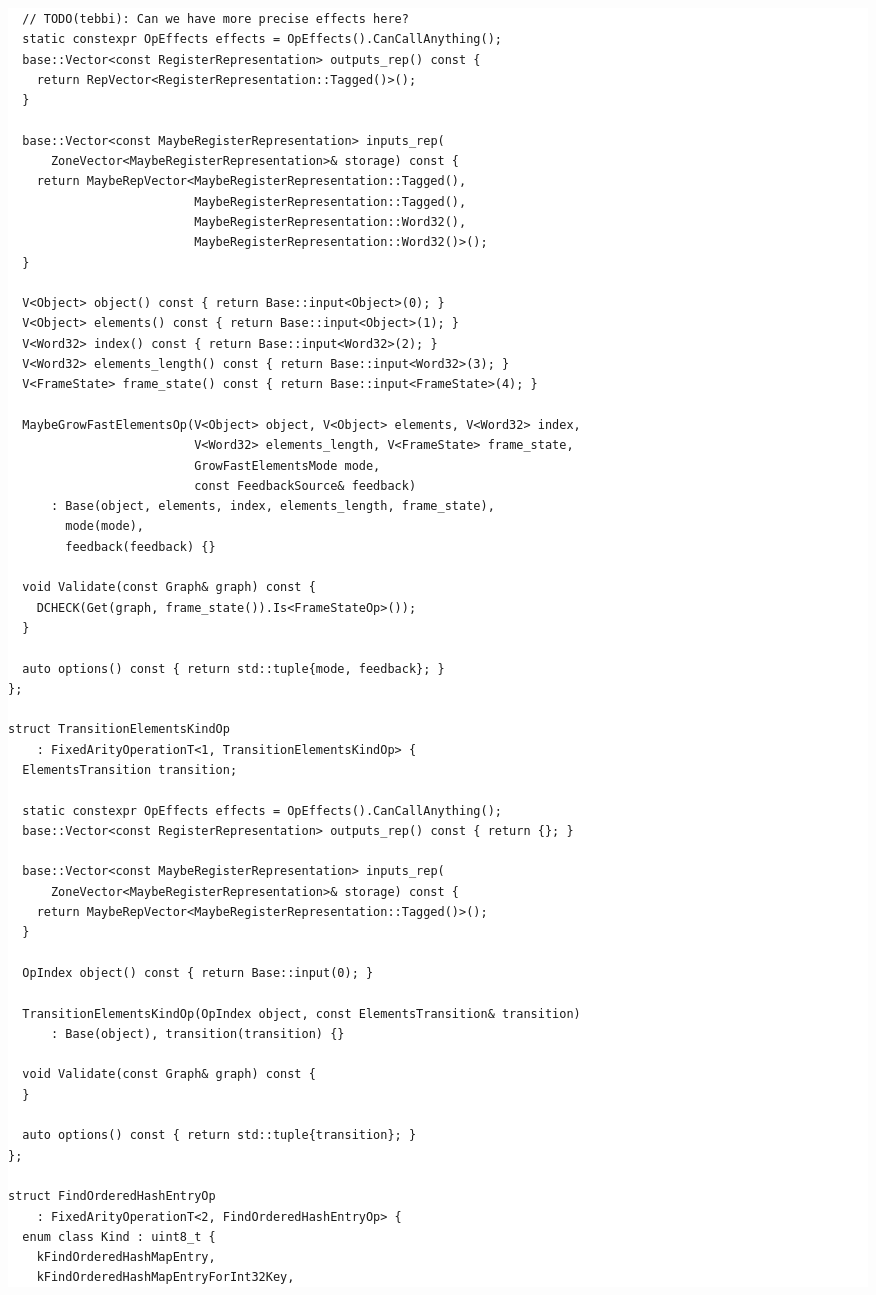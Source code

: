 ```
  // TODO(tebbi): Can we have more precise effects here?
  static constexpr OpEffects effects = OpEffects().CanCallAnything();
  base::Vector<const RegisterRepresentation> outputs_rep() const {
    return RepVector<RegisterRepresentation::Tagged()>();
  }

  base::Vector<const MaybeRegisterRepresentation> inputs_rep(
      ZoneVector<MaybeRegisterRepresentation>& storage) const {
    return MaybeRepVector<MaybeRegisterRepresentation::Tagged(),
                          MaybeRegisterRepresentation::Tagged(),
                          MaybeRegisterRepresentation::Word32(),
                          MaybeRegisterRepresentation::Word32()>();
  }

  V<Object> object() const { return Base::input<Object>(0); }
  V<Object> elements() const { return Base::input<Object>(1); }
  V<Word32> index() const { return Base::input<Word32>(2); }
  V<Word32> elements_length() const { return Base::input<Word32>(3); }
  V<FrameState> frame_state() const { return Base::input<FrameState>(4); }

  MaybeGrowFastElementsOp(V<Object> object, V<Object> elements, V<Word32> index,
                          V<Word32> elements_length, V<FrameState> frame_state,
                          GrowFastElementsMode mode,
                          const FeedbackSource& feedback)
      : Base(object, elements, index, elements_length, frame_state),
        mode(mode),
        feedback(feedback) {}

  void Validate(const Graph& graph) const {
    DCHECK(Get(graph, frame_state()).Is<FrameStateOp>());
  }

  auto options() const { return std::tuple{mode, feedback}; }
};

struct TransitionElementsKindOp
    : FixedArityOperationT<1, TransitionElementsKindOp> {
  ElementsTransition transition;

  static constexpr OpEffects effects = OpEffects().CanCallAnything();
  base::Vector<const RegisterRepresentation> outputs_rep() const { return {}; }

  base::Vector<const MaybeRegisterRepresentation> inputs_rep(
      ZoneVector<MaybeRegisterRepresentation>& storage) const {
    return MaybeRepVector<MaybeRegisterRepresentation::Tagged()>();
  }

  OpIndex object() const { return Base::input(0); }

  TransitionElementsKindOp(OpIndex object, const ElementsTransition& transition)
      : Base(object), transition(transition) {}

  void Validate(const Graph& graph) const {
  }

  auto options() const { return std::tuple{transition}; }
};

struct FindOrderedHashEntryOp
    : FixedArityOperationT<2, FindOrderedHashEntryOp> {
  enum class Kind : uint8_t {
    kFindOrderedHashMapEntry,
    kFindOrderedHashMapEntryForInt32Key,
```